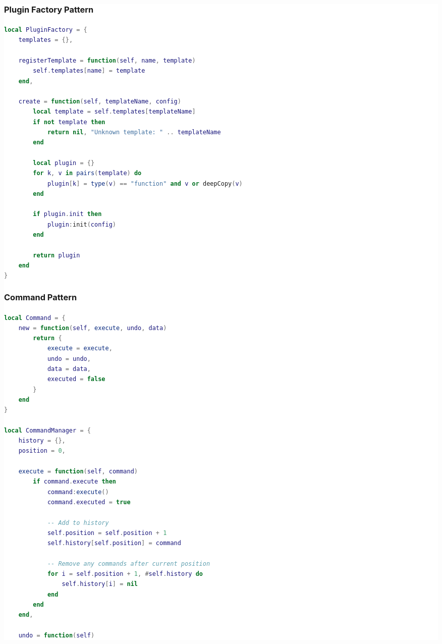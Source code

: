 ### Plugin Factory Pattern
```lua
local PluginFactory = {
    templates = {},
    
    registerTemplate = function(self, name, template)
        self.templates[name] = template
    end,
    
    create = function(self, templateName, config)
        local template = self.templates[templateName]
        if not template then
            return nil, "Unknown template: " .. templateName
        end
        
        local plugin = {}
        for k, v in pairs(template) do
            plugin[k] = type(v) == "function" and v or deepCopy(v)
        end
        
        if plugin.init then
            plugin:init(config)
        end
        
        return plugin
    end
}
```

### Command Pattern
```lua
local Command = {
    new = function(self, execute, undo, data)
        return {
            execute = execute,
            undo = undo,
            data = data,
            executed = false
        }
    end
}

local CommandManager = {
    history = {},
    position = 0,
    
    execute = function(self, command)
        if command.execute then
            command:execute()
            command.executed = true
            
            -- Add to history
            self.position = self.position + 1
            self.history[self.position] = command
            
            -- Remove any commands after current position
            for i = self.position + 1, #self.history do
                self.history[i] = nil
            end
        end
    end,
    
    undo = function(self)
```